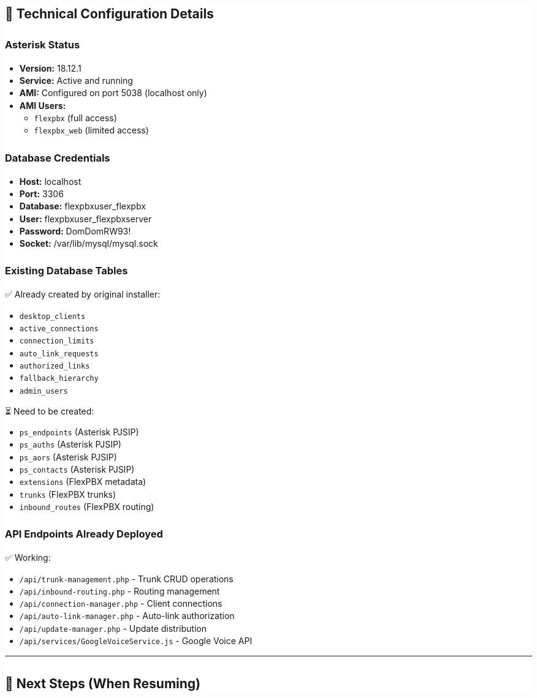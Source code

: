 
## 🔧 Technical Configuration Details

### Asterisk Status
- **Version:** 18.12.1
- **Service:** Active and running
- **AMI:** Configured on port 5038 (localhost only)
- **AMI Users:**
  - `flexpbx` (full access)
  - `flexpbx_web` (limited access)

### Database Credentials
- **Host:** localhost
- **Port:** 3306
- **Database:** flexpbxuser_flexpbx
- **User:** flexpbxuser_flexpbxserver
- **Password:** DomDomRW93!
- **Socket:** /var/lib/mysql/mysql.sock

### Existing Database Tables
✅ Already created by original installer:
- `desktop_clients`
- `active_connections`
- `connection_limits`
- `auto_link_requests`
- `authorized_links`
- `fallback_hierarchy`
- `admin_users`

⏳ Need to be created:
- `ps_endpoints` (Asterisk PJSIP)
- `ps_auths` (Asterisk PJSIP)
- `ps_aors` (Asterisk PJSIP)
- `ps_contacts` (Asterisk PJSIP)
- `extensions` (FlexPBX metadata)
- `trunks` (FlexPBX trunks)
- `inbound_routes` (FlexPBX routing)

### API Endpoints Already Deployed
✅ Working:
- `/api/trunk-management.php` - Trunk CRUD operations
- `/api/inbound-routing.php` - Routing management
- `/api/connection-manager.php` - Client connections
- `/api/auto-link-manager.php` - Auto-link authorization
- `/api/update-manager.php` - Update distribution
- `/api/services/GoogleVoiceService.js` - Google Voice API

---

## 📝 Next Steps (When Resuming)
